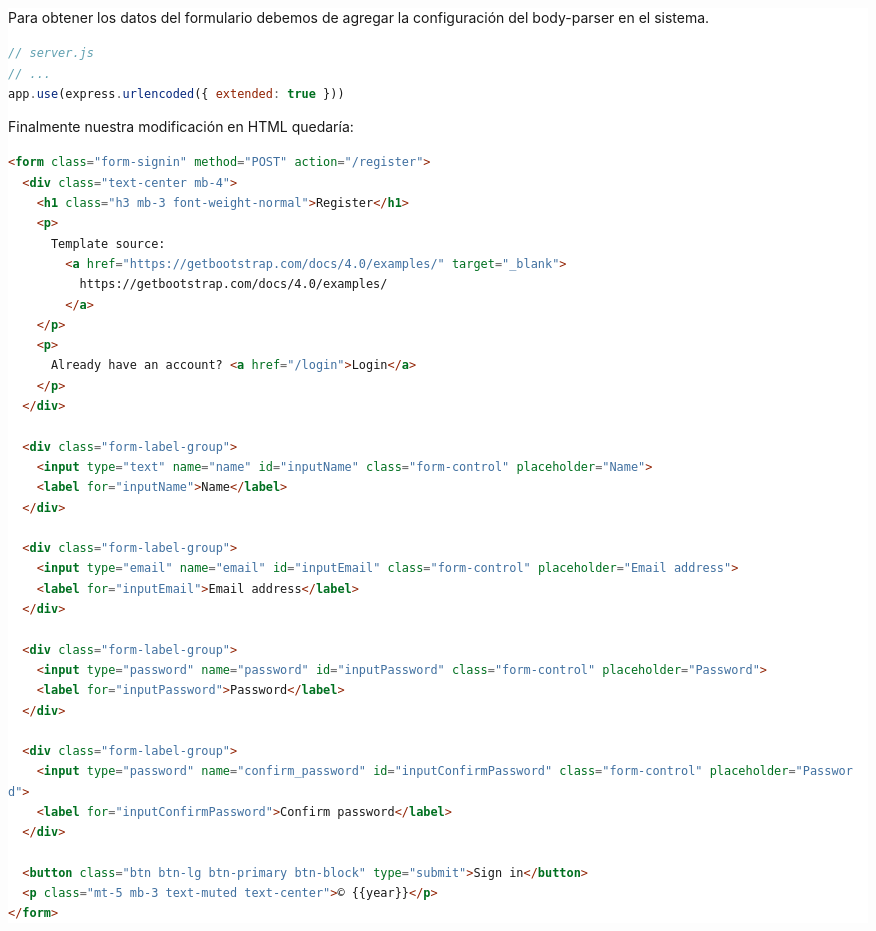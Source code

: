 Para obtener los datos del formulario debemos de agregar la configuración del body-parser en el sistema.

```javascript
// server.js
// ...
app.use(express.urlencoded({ extended: true }))
```

Finalmente nuestra modificación en HTML quedaría:

```html
<form class="form-signin" method="POST" action="/register">
  <div class="text-center mb-4">
    <h1 class="h3 mb-3 font-weight-normal">Register</h1>
    <p>
      Template source:
        <a href="https://getbootstrap.com/docs/4.0/examples/" target="_blank">
          https://getbootstrap.com/docs/4.0/examples/
        </a>
    </p>
    <p>
      Already have an account? <a href="/login">Login</a>
    </p>
  </div>

  <div class="form-label-group">
    <input type="text" name="name" id="inputName" class="form-control" placeholder="Name">
    <label for="inputName">Name</label>
  </div>

  <div class="form-label-group">
    <input type="email" name="email" id="inputEmail" class="form-control" placeholder="Email address">
    <label for="inputEmail">Email address</label>
  </div>

  <div class="form-label-group">
    <input type="password" name="password" id="inputPassword" class="form-control" placeholder="Password">
    <label for="inputPassword">Password</label>
  </div>

  <div class="form-label-group">
    <input type="password" name="confirm_password" id="inputConfirmPassword" class="form-control" placeholder="Password">
    <label for="inputConfirmPassword">Confirm password</label>
  </div>

  <button class="btn btn-lg btn-primary btn-block" type="submit">Sign in</button>
  <p class="mt-5 mb-3 text-muted text-center">© {{year}}</p>
</form>
```
